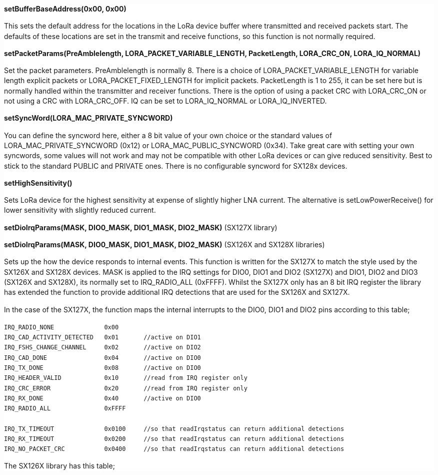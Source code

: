 **setBufferBaseAddress(0x00, 0x00)**

This sets the default address for the locations in the LoRa device buffer where transmitted and received packets start. The defaults of these locations are set in the transmit and receive functions, so this function is not normally required. 
                   
**setPacketParams(PreAmblelength, LORA\_PACKET\_VARIABLE\_LENGTH, PacketLength, LORA\_CRC\_ON, LORA\_IQ\_NORMAL)**

Set the packet parameters. PreAmblelength is normally 8. There is a choice of LORA\_PACKET\_VARIABLE\_LENGTH for variable length explicit packets or LORA\_PACKET\_FIXED\_LENGTH for implicit packets. PacketLength is 1 to 255, it can be set here but is normally handled within the transmitter and receiver functions. There is the option of using a packet CRC with LORA\_CRC\_ON or not using a CRC with LORA\_CRC\_OFF. IQ can be set to LORA\_IQ\_NORMAL or LORA\_IQ\_INVERTED.

**setSyncWord(LORA\_MAC\_PRIVATE\_SYNCWORD)**

You can define the syncword here, either a 8 bit value of your own choice or the standard values of LORA\_MAC\_PRIVATE\_SYNCWORD (0x12) or LORA\_MAC\_PUBLIC\_SYNCWORD (0x34). Take great care with setting your own syncwords, some values will not work and may not be compatible with other LoRa devices or can give reduced sensitivity. Best to stick to the standard PUBLIC and PRIVATE ones. There is no configurable syncword for SX128x devices.

**setHighSensitivity()**

Sets LoRa device for the highest sensitivity at expense of slightly higher LNA current. The alternative is setLowPowerReceive() for lower sensitivity with slightly reduced current. 


**setDioIrqParams(MASK, DIO0\_MASK, DIO1\_MASK, DIO2\_MASK)** (SX127X library)

**setDioIrqParams(MASK, DIO0\_MASK, DIO1\_MASK, DIO2\_MASK)** (SX126X and SX128X libraries)

Sets up the how the device responds to internal events. This function is written for the SX127X to match the style used by the SX126X and SX128X devices. MASK is applied to the IRQ settings for DIO0, DIO1 and DIO2 (SX127X) and DIO1, DIO2 and DIO3 (SX126X and SX128X), its normally set to IRQ\_RADIO\_ALL (0xFFFF). Whilst the SX127X only has an 8 bit IRQ register the library has extended the function to provide additional IRQ detections that are used for the SX126X and SX127X. 

In the case of the SX127X, the function maps the internal interrupts to the DIO0, DIO1 and DIO2 pins according to this table;

	IRQ_RADIO_NONE              0x00
	IRQ_CAD_ACTIVITY_DETECTED   0x01       //active on DIO1 
	IRQ_FSHS_CHANGE_CHANNEL     0x02       //active on DIO2 
	IRQ_CAD_DONE                0x04       //active on DIO0 
	IRQ_TX_DONE                 0x08       //active on DIO0 
	IRQ_HEADER_VALID            0x10       //read from IRQ register only
	IRQ_CRC_ERROR               0x20       //read from IRQ register only
	IRQ_RX_DONE                 0x40       //active on DIO0 
	IRQ_RADIO_ALL               0xFFFF

	IRQ_TX_TIMEOUT              0x0100     //so that readIrqstatus can return additional detections 
	IRQ_RX_TIMEOUT              0x0200     //so that readIrqstatus can return additional detections  
	IRQ_NO_PACKET_CRC           0x0400     //so that readIrqstatus can return additional detections 

The SX126X library has this table;
